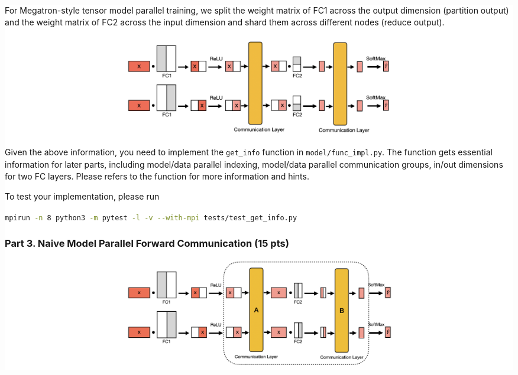 For Megatron-style tensor model parallel training, we split the weight matrix of FC1 across the output dimension (partition output) 
and the weight matrix of FC2 across the input dimension and shard them across different nodes (reduce output).

<p align="center">
<img src="figs/megatron_mp.png" alt="image" width="450" height="auto">
</p>

Given the above information, you need to implement the `get_info` function in `model/func_impl.py`.
The function gets essential information for later parts, including model/data parallel indexing,
model/data parallel communication groups, in/out dimensions for two FC layers. Please refers to the function
for more information and hints.

To test your implementation, please run
```bash
mpirun -n 8 python3 -m pytest -l -v --with-mpi tests/test_get_info.py
```

### Part 3. Naive Model Parallel Forward Communication (15 pts)

<p align="center">
<img src="figs/naive_forward.png" alt="image" width="450" height="auto">
</p>
